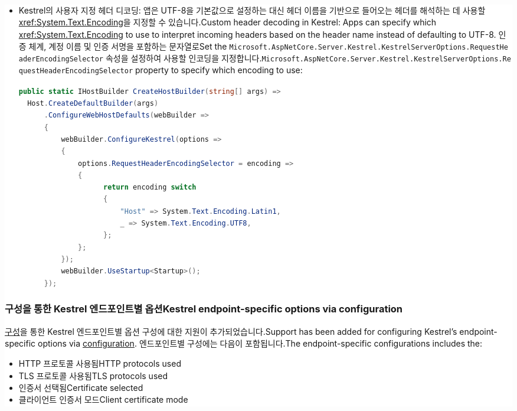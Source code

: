 * <span data-ttu-id="9f1e2-235">Kestrel의 사용자 지정 헤더 디코딩: 앱은 UTF-8을 기본값으로 설정하는 대신 헤더 이름을 기반으로 들어오는 헤더를 해석하는 데 사용할 <xref:System.Text.Encoding>을 지정할 수 있습니다.</span><span class="sxs-lookup"><span data-stu-id="9f1e2-235">Custom header decoding in Kestrel: Apps can specify which <xref:System.Text.Encoding> to use to interpret incoming headers based on the header name instead of defaulting to UTF-8.</span></span> <span data-ttu-id="9f1e2-236">인증 체계, 계정 이름 및 인증 서명을 포함하는 문자열로</span><span class="sxs-lookup"><span data-stu-id="9f1e2-236">Set the</span></span>  <span data-ttu-id="9f1e2-237">`Microsoft.AspNetCore.Server.Kestrel.KestrelServerOptions.RequestHeaderEncodingSelector` 속성을 설정하여 사용할 인코딩을 지정합니다.</span><span class="sxs-lookup"><span data-stu-id="9f1e2-237">`Microsoft.AspNetCore.Server.Kestrel.KestrelServerOptions.RequestHeaderEncodingSelector` property to specify which encoding to use:</span></span>
 
  ```csharp
  public static IHostBuilder CreateHostBuilder(string[] args) =>
    Host.CreateDefaultBuilder(args)
        .ConfigureWebHostDefaults(webBuilder =>
        {
            webBuilder.ConfigureKestrel(options =>
            {
                options.RequestHeaderEncodingSelector = encoding =>
                {
                      return encoding switch
                      {
                          "Host" => System.Text.Encoding.Latin1,
                          _ => System.Text.Encoding.UTF8,
                      };
                };
            });
            webBuilder.UseStartup<Startup>();
        });
  ```

### <a name="no-lockestrel-endpoint-specific-options-via-configuration"></a><span data-ttu-id="9f1e2-238">구성을 통한 Kestrel 엔드포인트별 옵션</span><span class="sxs-lookup"><span data-stu-id="9f1e2-238">Kestrel endpoint-specific options via configuration</span></span>

<span data-ttu-id="9f1e2-239">[구성](xref:fundamentals/configuration/index)을 통한 Kestrel 엔드포인트별 옵션 구성에 대한 지원이 추가되었습니다.</span><span class="sxs-lookup"><span data-stu-id="9f1e2-239">Support has been added for configuring Kestrel’s endpoint-specific options via [configuration](xref:fundamentals/configuration/index).</span></span> <span data-ttu-id="9f1e2-240">엔드포인트별 구성에는 다음이 포함됩니다.</span><span class="sxs-lookup"><span data-stu-id="9f1e2-240">The endpoint-specific configurations includes the:</span></span>

* <span data-ttu-id="9f1e2-241">HTTP 프로토콜 사용됨</span><span class="sxs-lookup"><span data-stu-id="9f1e2-241">HTTP protocols used</span></span>
* <span data-ttu-id="9f1e2-242">TLS 프로토콜 사용됨</span><span class="sxs-lookup"><span data-stu-id="9f1e2-242">TLS protocols used</span></span>
* <span data-ttu-id="9f1e2-243">인증서 선택됨</span><span class="sxs-lookup"><span data-stu-id="9f1e2-243">Certificate selected</span></span>
* <span data-ttu-id="9f1e2-244">클라이언트 인증서 모드</span><span class="sxs-lookup"><span data-stu-id="9f1e2-244">Client certificate mode</span></span>
